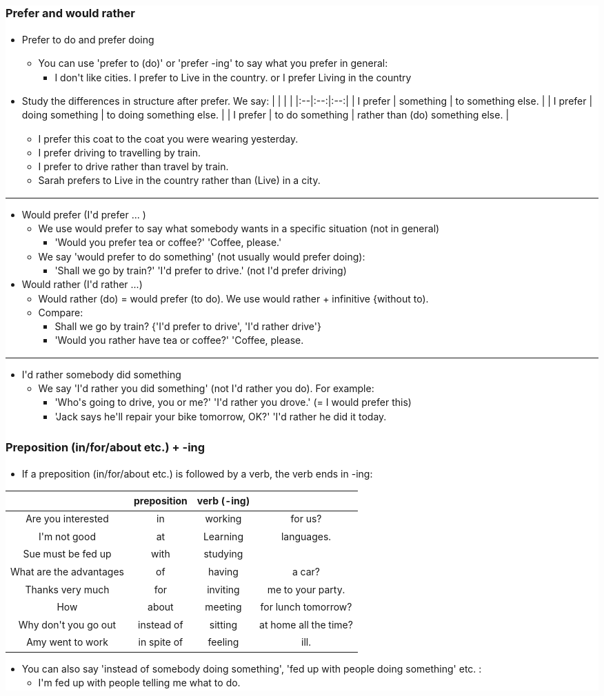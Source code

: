 ### **Prefer** and **would rather**
* Prefer to do and prefer doing
  * You can use 'prefer to (do)' or 'prefer -ing' to say what you prefer in general:
    * I don't like cities. I prefer to Live in the country. or I prefer Living in the country
* Study the differences in structure after prefer. We say:
| | | |
|:--|:--:|:--:|
| I prefer  | something           | to something else.  |
| I prefer  | doing something     | to doing something else.  |
| I prefer  | to do something     | rather than (do) something else.  |

  * I prefer this coat to the coat you were wearing yesterday.
  * I prefer driving to travelling by train.
  * I prefer to drive rather than travel by train.
  * Sarah prefers to Live in the country rather than (Live) in a city.
---
* Would prefer (I'd prefer ... )
  * We use would prefer to say what somebody wants in a specific situation (not in general)
    * 'Would you prefer tea or coffee?' 'Coffee, please.'
  * We say 'would prefer to do something' (not usually would prefer doing):
    * 'Shall we go by train?' 'I'd prefer to drive.' (not I'd prefer driving)
* Would rather (I'd rather ...)
  * Would rather (do) = would prefer (to do). We use would rather + infinitive {without to).
  * Compare:
    * Shall we go by train? {'I'd prefer to drive', 'I'd rather drive'}
    * 'Would you rather have tea or coffee?' 'Coffee, please.
---
* I'd rather somebody did something
  * We say 'I'd rather you did something' (not I'd rather you do). For example:
    * 'Who's going to drive, you or me?' 'I'd rather you drove.' (= I would prefer this)
    * 'Jack says he'll repair your bike tomorrow, OK?' 'I'd rather he did it today.

### Preposition (**in/for/about** etc.) + **-ing**
* If a preposition (in/for/about etc.) is followed by a verb, the verb ends in -ing:

| | preposition | verb (-ing) | |
|:-:|:-:|:-:|:-:|
| Are you interested|  in  | working | for us?|
| I'm not good|  at  | Learning | languages.|
| Sue must be fed up|  with  | studying||
| What are the advantages|  of  | having|  a car?|
| Thanks very much|  for  | inviting|  me to your party.|
| How| about |  meeting | for lunch tomorrow?|
| Why don't you go out|  instead of  | sitting | at home all the time?|
| Amy went to work|  in spite of |  feeling | ill.|
* You can also say 'instead of somebody doing something', 'fed up with people doing something' etc. :
  * I'm fed up with people telling me what to do.
